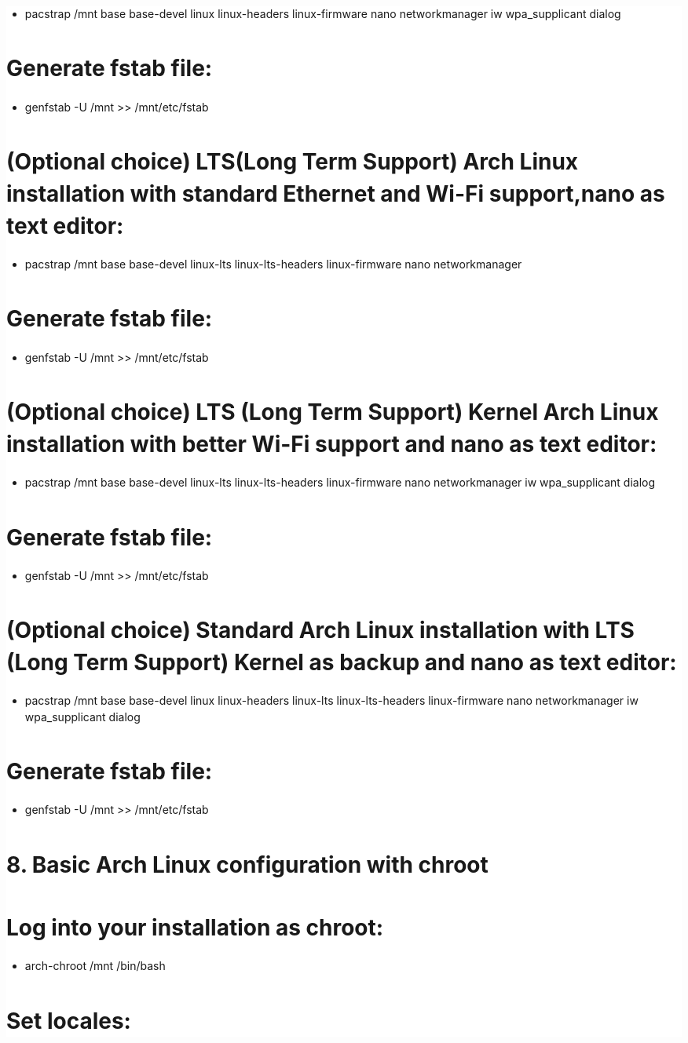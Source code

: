 * pacstrap /mnt base base-devel linux linux-headers linux-firmware nano networkmanager iw wpa_supplicant dialog

# Generate fstab file:
* genfstab -U /mnt >> /mnt/etc/fstab

# (Optional choice) LTS(Long Term Support) Arch Linux installation with standard Ethernet and Wi-Fi support,nano as text editor:

* pacstrap /mnt base base-devel linux-lts linux-lts-headers linux-firmware nano networkmanager

# Generate fstab file:

* genfstab -U /mnt >> /mnt/etc/fstab

# (Optional choice) LTS (Long Term Support) Kernel Arch Linux installation with better Wi-Fi support and nano as text editor:

* pacstrap /mnt base base-devel linux-lts linux-lts-headers linux-firmware nano networkmanager iw wpa_supplicant dialog

# Generate fstab file:

* genfstab -U /mnt >> /mnt/etc/fstab

# (Optional choice) Standard Arch Linux installation with LTS (Long Term Support) Kernel as backup and nano as text editor:

* pacstrap /mnt base base-devel linux linux-headers linux-lts linux-lts-headers linux-firmware nano networkmanager iw wpa_supplicant dialog

# Generate fstab file:
* genfstab -U /mnt >> /mnt/etc/fstab

# 8. Basic Arch Linux configuration with chroot

# Log into your installation as chroot:

* arch-chroot /mnt /bin/bash

# Set locales:
